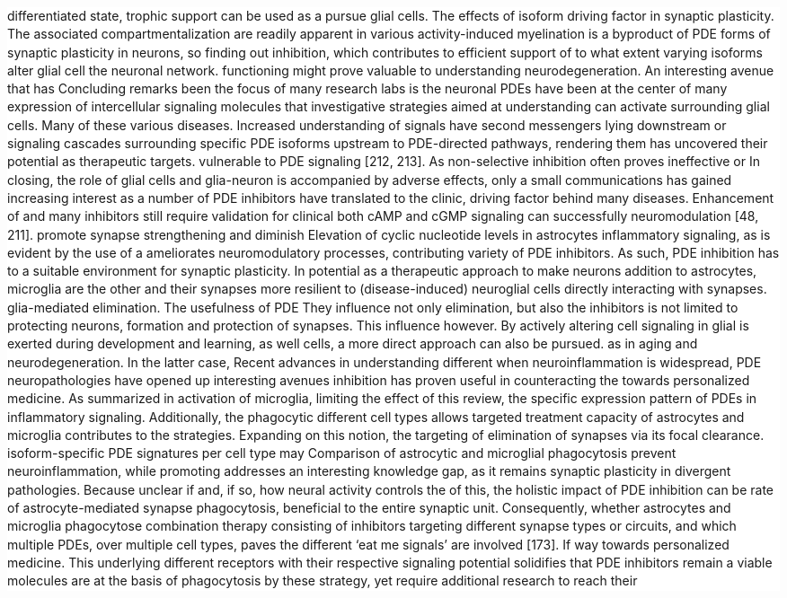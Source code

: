 differentiated state, trophic support can be used as a pursue glial cells. The effects of isoform
driving factor in synaptic plasticity. The associated compartmentalization are readily apparent in various
activity-induced myelination is a byproduct of PDE forms of synaptic plasticity in neurons, so finding out
inhibition, which contributes to efficient support of to what extent varying isoforms alter glial cell
the neuronal network. functioning might prove valuable to understanding
neurodegeneration. An interesting avenue that has
Concluding remarks
been the focus of many research labs is the neuronal
PDEs have been at the center of many expression of intercellular signaling molecules that
investigative strategies aimed at understanding can activate surrounding glial cells. Many of these
various diseases. Increased understanding of signals have second messengers lying downstream or
signaling cascades surrounding specific PDE isoforms upstream to PDE-directed pathways, rendering them
has uncovered their potential as therapeutic targets. vulnerable to PDE signaling [212, 213].
As non-selective inhibition often proves ineffective or In closing, the role of glial cells and glia-neuron
is accompanied by adverse effects, only a small communications has gained increasing interest as a
number of PDE inhibitors have translated to the clinic, driving factor behind many diseases. Enhancement of
and many inhibitors still require validation for clinical both cAMP and cGMP signaling can successfully
neuromodulation [48, 211]. promote synapse strengthening and diminish
Elevation of cyclic nucleotide levels in astrocytes inflammatory signaling, as is evident by the use of a
ameliorates neuromodulatory processes, contributing variety of PDE inhibitors. As such, PDE inhibition has
to a suitable environment for synaptic plasticity. In potential as a therapeutic approach to make neurons
addition to astrocytes, microglia are the other and their synapses more resilient to (disease-induced)
neuroglial cells directly interacting with synapses. glia-mediated elimination. The usefulness of PDE
They influence not only elimination, but also the inhibitors is not limited to protecting neurons,
formation and protection of synapses. This influence however. By actively altering cell signaling in glial
is exerted during development and learning, as well cells, a more direct approach can also be pursued.
as in aging and neurodegeneration. In the latter case, Recent advances in understanding different
when neuroinflammation is widespread, PDE neuropathologies have opened up interesting avenues
inhibition has proven useful in counteracting the towards personalized medicine. As summarized in
activation of microglia, limiting the effect of this review, the specific expression pattern of PDEs in
inflammatory signaling. Additionally, the phagocytic different cell types allows targeted treatment
capacity of astrocytes and microglia contributes to the strategies. Expanding on this notion, the targeting of
elimination of synapses via its focal clearance. isoform-specific PDE signatures per cell type may
Comparison of astrocytic and microglial phagocytosis prevent neuroinflammation, while promoting
addresses an interesting knowledge gap, as it remains synaptic plasticity in divergent pathologies. Because
unclear if and, if so, how neural activity controls the of this, the holistic impact of PDE inhibition can be
rate of astrocyte-mediated synapse phagocytosis, beneficial to the entire synaptic unit. Consequently,
whether astrocytes and microglia phagocytose combination therapy consisting of inhibitors targeting
different synapse types or circuits, and which multiple PDEs, over multiple cell types, paves the
different ‘eat me signals’ are involved [173]. If way towards personalized medicine. This underlying
different receptors with their respective signaling potential solidifies that PDE inhibitors remain a viable
molecules are at the basis of phagocytosis by these strategy, yet require additional research to reach their